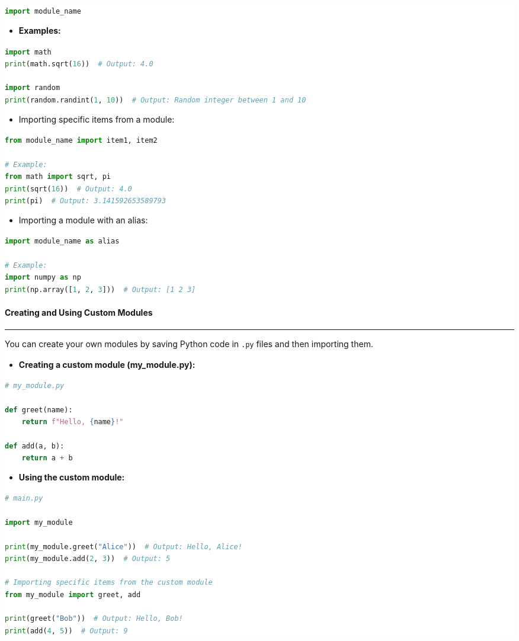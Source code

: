 ```python
import module_name
```

- **Examples:**

```python
import math
print(math.sqrt(16))  # Output: 4.0

import random
print(random.randint(1, 10))  # Output: Random integer between 1 and 10
```

- Importing specific items from a module:

```python
from module_name import item1, item2

# Example:
from math import sqrt, pi
print(sqrt(16))  # Output: 4.0
print(pi)  # Output: 3.141592653589793
```

- Importing a module with an alias:

```python
import module_name as alias

# Example:
import numpy as np
print(np.array([1, 2, 3]))  # Output: [1 2 3]
```

#### Creating and Using Custom Modules
---------------------
You can create your own modules by saving Python code in `.py` files and then importing them.

- **Creating a custom module (my_module.py):**

```python
# my_module.py

def greet(name):
    return f"Hello, {name}!"

def add(a, b):
    return a + b
```

- **Using the custom module:**

```python
# main.py

import my_module

print(my_module.greet("Alice"))  # Output: Hello, Alice!
print(my_module.add(2, 3))  # Output: 5

# Importing specific items from the custom module
from my_module import greet, add

print(greet("Bob"))  # Output: Hello, Bob!
print(add(4, 5))  # Output: 9
```
